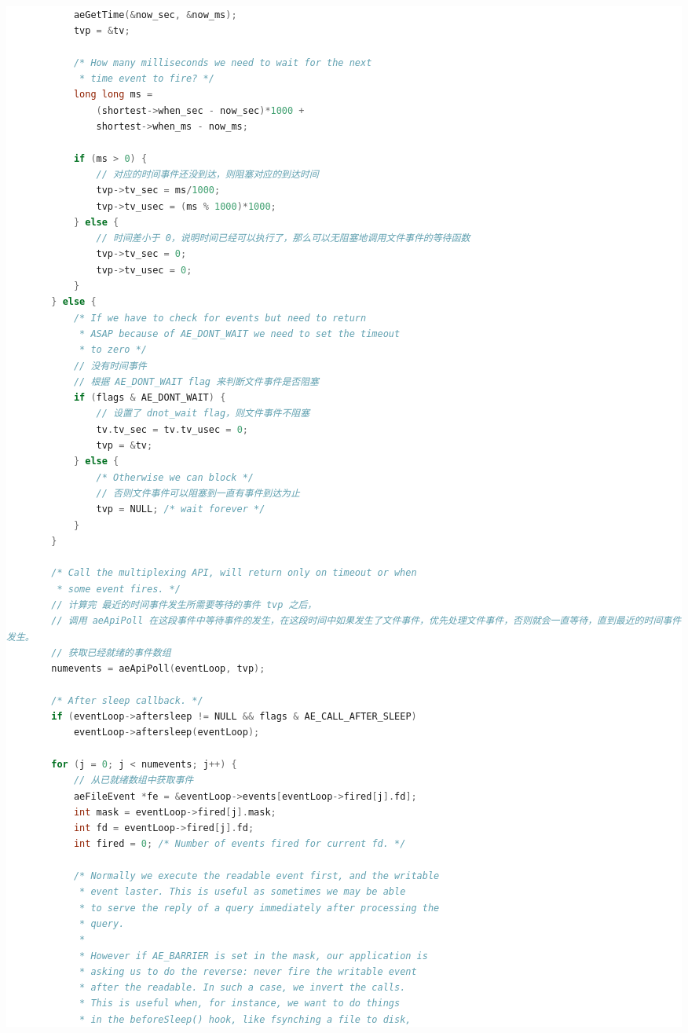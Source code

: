 ```c
            aeGetTime(&now_sec, &now_ms);
            tvp = &tv;

            /* How many milliseconds we need to wait for the next
             * time event to fire? */
            long long ms =
                (shortest->when_sec - now_sec)*1000 +
                shortest->when_ms - now_ms;

            if (ms > 0) {
                // 对应的时间事件还没到达，则阻塞对应的到达时间
                tvp->tv_sec = ms/1000;
                tvp->tv_usec = (ms % 1000)*1000;
            } else {
                // 时间差小于 0，说明时间已经可以执行了，那么可以无阻塞地调用文件事件的等待函数
                tvp->tv_sec = 0;
                tvp->tv_usec = 0;
            }
        } else {
            /* If we have to check for events but need to return
             * ASAP because of AE_DONT_WAIT we need to set the timeout
             * to zero */
            // 没有时间事件
            // 根据 AE_DONT_WAIT flag 来判断文件事件是否阻塞
            if (flags & AE_DONT_WAIT) {
                // 设置了 dnot_wait flag，则文件事件不阻塞
                tv.tv_sec = tv.tv_usec = 0;
                tvp = &tv;
            } else {
                /* Otherwise we can block */
                // 否则文件事件可以阻塞到一直有事件到达为止
                tvp = NULL; /* wait forever */
            }
        }

        /* Call the multiplexing API, will return only on timeout or when
         * some event fires. */
        // 计算完 最近的时间事件发生所需要等待的事件 tvp 之后，
        // 调用 aeApiPoll 在这段事件中等待事件的发生，在这段时间中如果发生了文件事件，优先处理文件事件，否则就会一直等待，直到最近的时间事件发生。
        // 获取已经就绪的事件数组
        numevents = aeApiPoll(eventLoop, tvp);

        /* After sleep callback. */
        if (eventLoop->aftersleep != NULL && flags & AE_CALL_AFTER_SLEEP)
            eventLoop->aftersleep(eventLoop);

        for (j = 0; j < numevents; j++) {
            // 从已就绪数组中获取事件
            aeFileEvent *fe = &eventLoop->events[eventLoop->fired[j].fd];
            int mask = eventLoop->fired[j].mask;
            int fd = eventLoop->fired[j].fd;
            int fired = 0; /* Number of events fired for current fd. */

            /* Normally we execute the readable event first, and the writable
             * event laster. This is useful as sometimes we may be able
             * to serve the reply of a query immediately after processing the
             * query.
             *
             * However if AE_BARRIER is set in the mask, our application is
             * asking us to do the reverse: never fire the writable event
             * after the readable. In such a case, we invert the calls.
             * This is useful when, for instance, we want to do things
             * in the beforeSleep() hook, like fsynching a file to disk,
```